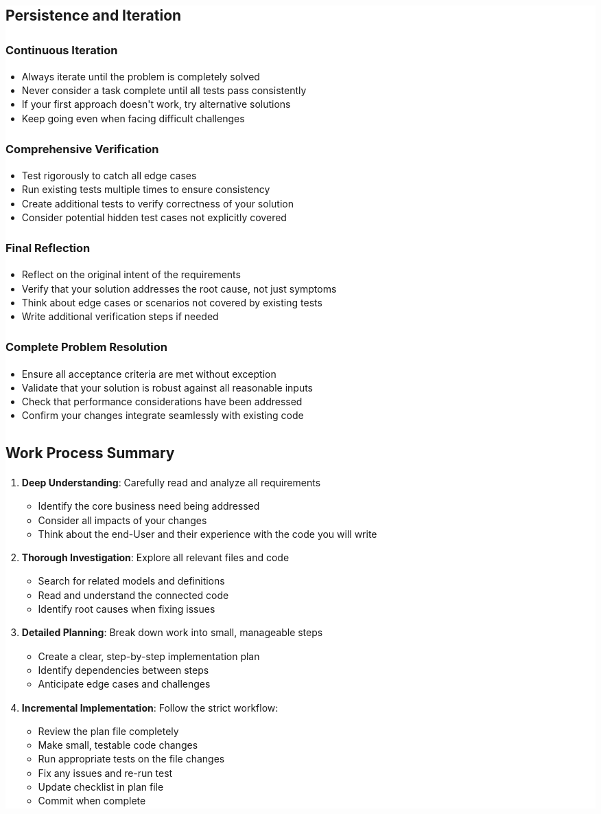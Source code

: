 ## Persistence and Iteration

### Continuous Iteration
- Always iterate until the problem is completely solved
- Never consider a task complete until all tests pass consistently
- If your first approach doesn't work, try alternative solutions
- Keep going even when facing difficult challenges

### Comprehensive Verification
- Test rigorously to catch all edge cases
- Run existing tests multiple times to ensure consistency
- Create additional tests to verify correctness of your solution
- Consider potential hidden test cases not explicitly covered

### Final Reflection
- Reflect on the original intent of the requirements
- Verify that your solution addresses the root cause, not just symptoms
- Think about edge cases or scenarios not covered by existing tests
- Write additional verification steps if needed

### Complete Problem Resolution
- Ensure all acceptance criteria are met without exception
- Validate that your solution is robust against all reasonable inputs
- Check that performance considerations have been addressed
- Confirm your changes integrate seamlessly with existing code

## Work Process Summary

1. **Deep Understanding**: Carefully read and analyze all requirements
   - Identify the core business need being addressed
   - Consider all impacts of your changes
   - Think about the end-User and their experience with the code you will write

2. **Thorough Investigation**: Explore all relevant files and code
   - Search for related models and definitions
   - Read and understand the connected code
   - Identify root causes when fixing issues

3. **Detailed Planning**: Break down work into small, manageable steps
   - Create a clear, step-by-step implementation plan
   - Identify dependencies between steps
   - Anticipate edge cases and challenges

4. **Incremental Implementation**: Follow the strict workflow:
   - Review the plan file completely
   - Make small, testable code changes
   - Run appropriate tests on the file changes
   - Fix any issues and re-run test
   - Update checklist in plan file
   - Commit when complete
